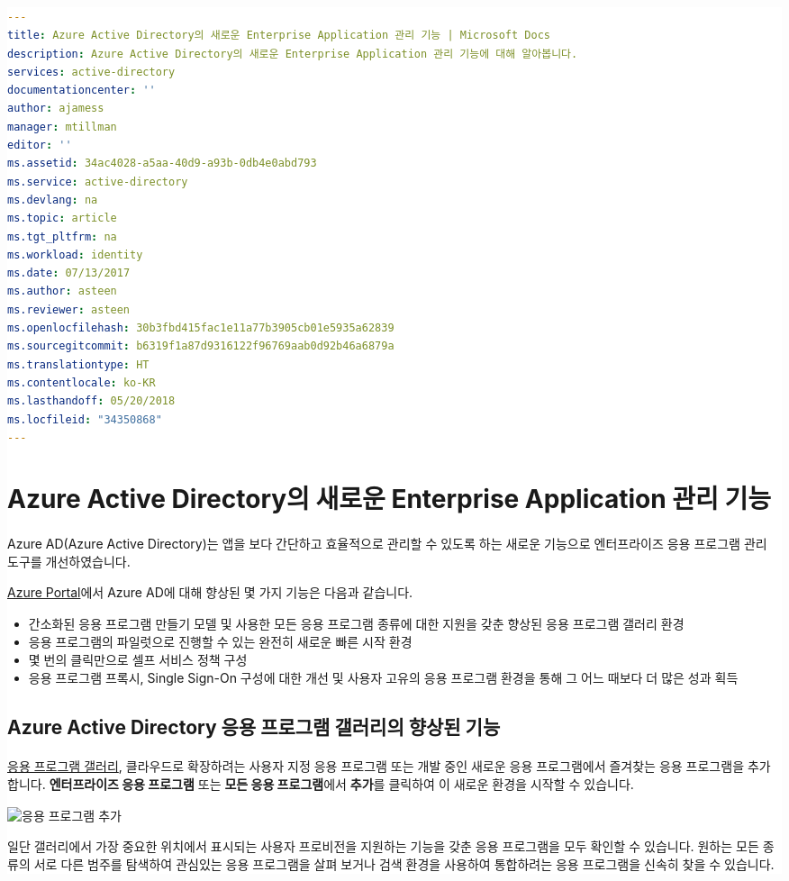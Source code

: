 ```yaml
---
title: Azure Active Directory의 새로운 Enterprise Application 관리 기능 | Microsoft Docs
description: Azure Active Directory의 새로운 Enterprise Application 관리 기능에 대해 알아봅니다.
services: active-directory
documentationcenter: ''
author: ajamess
manager: mtillman
editor: ''
ms.assetid: 34ac4028-a5aa-40d9-a93b-0db4e0abd793
ms.service: active-directory
ms.devlang: na
ms.topic: article
ms.tgt_pltfrm: na
ms.workload: identity
ms.date: 07/13/2017
ms.author: asteen
ms.reviewer: asteen
ms.openlocfilehash: 30b3fbd415fac1e11a77b3905cb01e5935a62839
ms.sourcegitcommit: b6319f1a87d9316122f96769aab0d92b46a6879a
ms.translationtype: HT
ms.contentlocale: ko-KR
ms.lasthandoff: 05/20/2018
ms.locfileid: "34350868"
---
```

# <a name="whats-new-in-enterprise-application-management-in-azure-active-directory"></a>Azure Active Directory의 새로운 Enterprise Application 관리 기능 

Azure AD(Azure Active Directory)는 앱을 보다 간단하고 효율적으로 관리할 수 있도록 하는 새로운 기능으로 엔터프라이즈 응용 프로그램 관리 도구를 개선하였습니다.

[Azure Portal](https://portal.azure.com)에서 Azure AD에 대해 향상된 몇 가지 기능은 다음과 같습니다.

- 간소화된 응용 프로그램 만들기 모델 및 사용한 모든 응용 프로그램 종류에 대한 지원을 갖춘 향상된 응용 프로그램 갤러리 환경 
- 응용 프로그램의 파일럿으로 진행할 수 있는 완전히 새로운 빠른 시작 환경 
- 몇 번의 클릭만으로 셀프 서비스 정책 구성 
- 응용 프로그램 프록시, Single Sign-On 구성에 대한 개선 및 사용자 고유의 응용 프로그램 환경을 통해 그 어느 때보다 더 많은 성과 획득

## <a name="improvements-to-the-azure-active-directory-application-gallery"></a>Azure Active Directory 응용 프로그램 갤러리의 향상된 기능

[응용 프로그램 갤러리](manage-apps/what-is-single-sign-on.md#get-started-with-the-azure-ad-application-gallery), 클라우드로 확장하려는 사용자 지정 응용 프로그램 또는 개발 중인 새로운 응용 프로그램에서 즐겨찾는 응용 프로그램을 추가합니다.  **엔터프라이즈 응용 프로그램** 또는 **모든 응용 프로그램**에서 **추가**를 클릭하여 이 새로운 환경을 시작할 수 있습니다.
 
  ![응용 프로그램 추가](./media/active-directory-enterprise-apps-whats-new-azure-portal/01.png)

일단 갤러리에서 가장 중요한 위치에서 표시되는 사용자 프로비전을 지원하는 기능을 갖춘 응용 프로그램을 모두 확인할 수 있습니다. 원하는 모든 종류의 서로 다른 범주를 탐색하여 관심있는 응용 프로그램을 살펴 보거나 검색 환경을 사용하여 통합하려는 응용 프로그램을 신속히 찾을 수 있습니다.
